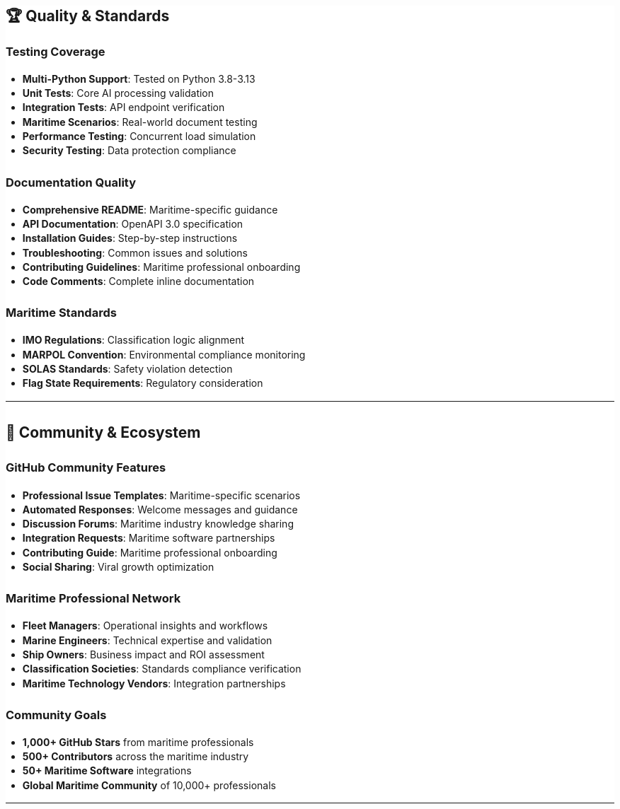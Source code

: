 
## 🏆 **Quality & Standards**

### **Testing Coverage**
- **Multi-Python Support**: Tested on Python 3.8-3.13
- **Unit Tests**: Core AI processing validation
- **Integration Tests**: API endpoint verification
- **Maritime Scenarios**: Real-world document testing
- **Performance Testing**: Concurrent load simulation
- **Security Testing**: Data protection compliance

### **Documentation Quality**
- **Comprehensive README**: Maritime-specific guidance
- **API Documentation**: OpenAPI 3.0 specification
- **Installation Guides**: Step-by-step instructions
- **Troubleshooting**: Common issues and solutions
- **Contributing Guidelines**: Maritime professional onboarding
- **Code Comments**: Complete inline documentation

### **Maritime Standards**
- **IMO Regulations**: Classification logic alignment
- **MARPOL Convention**: Environmental compliance monitoring
- **SOLAS Standards**: Safety violation detection
- **Flag State Requirements**: Regulatory consideration

---

## 🤝 **Community & Ecosystem**

### **GitHub Community Features**
- **Professional Issue Templates**: Maritime-specific scenarios
- **Automated Responses**: Welcome messages and guidance
- **Discussion Forums**: Maritime industry knowledge sharing
- **Integration Requests**: Maritime software partnerships
- **Contributing Guide**: Maritime professional onboarding
- **Social Sharing**: Viral growth optimization

### **Maritime Professional Network**
- **Fleet Managers**: Operational insights and workflows
- **Marine Engineers**: Technical expertise and validation
- **Ship Owners**: Business impact and ROI assessment
- **Classification Societies**: Standards compliance verification
- **Maritime Technology Vendors**: Integration partnerships

### **Community Goals**
- **1,000+ GitHub Stars** from maritime professionals
- **500+ Contributors** across the maritime industry
- **50+ Maritime Software** integrations
- **Global Maritime Community** of 10,000+ professionals

---